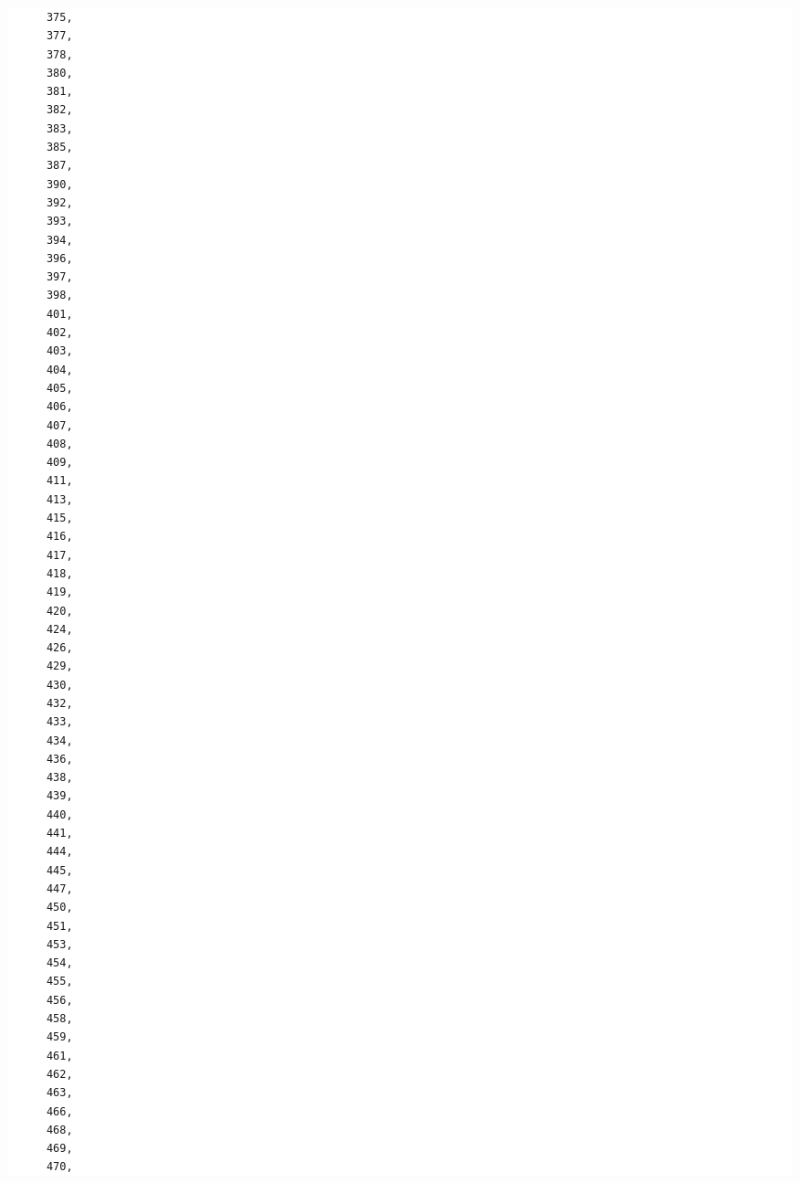 ```[
      375,
      377,
      378,
      380,
      381,
      382,
      383,
      385,
      387,
      390,
      392,
      393,
      394,
      396,
      397,
      398,
      401,
      402,
      403,
      404,
      405,
      406,
      407,
      408,
      409,
      411,
      413,
      415,
      416,
      417,
      418,
      419,
      420,
      424,
      426,
      429,
      430,
      432,
      433,
      434,
      436,
      438,
      439,
      440,
      441,
      444,
      445,
      447,
      450,
      451,
      453,
      454,
      455,
      456,
      458,
      459,
      461,
      462,
      463,
      466,
      468,
      469,
      470,
```